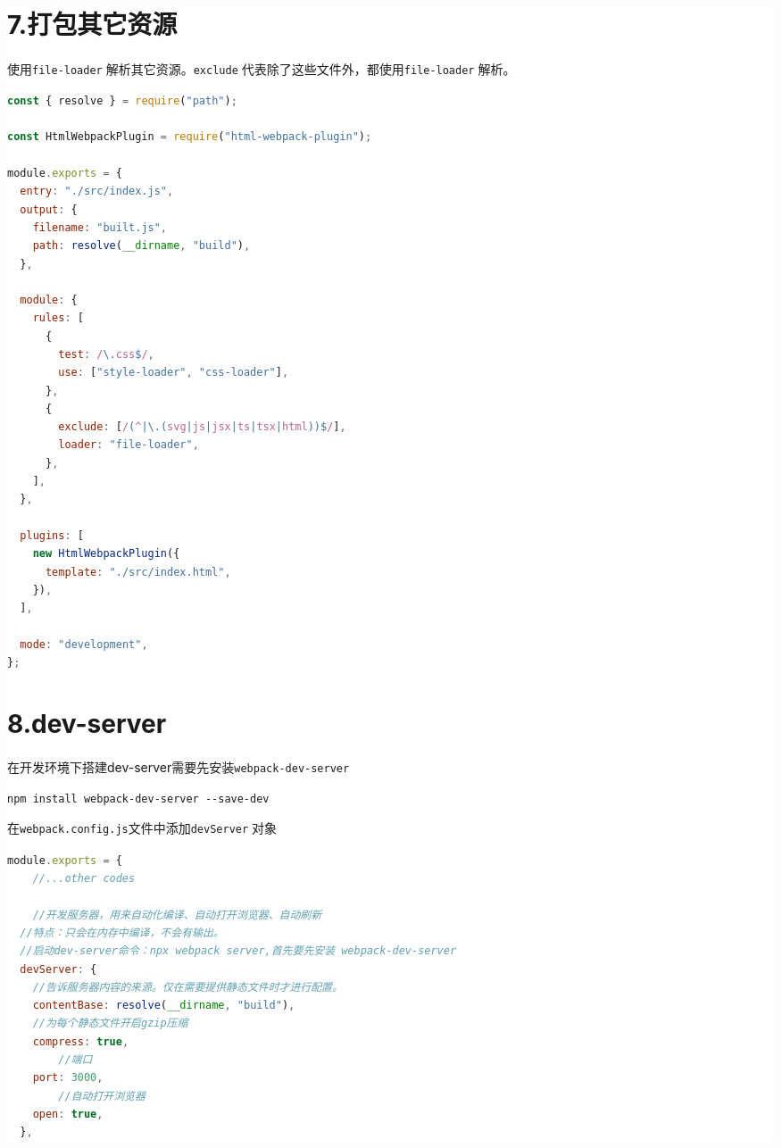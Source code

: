 # 7.打包其它资源

使用`file-loader` 解析其它资源。`exclude` 代表除了这些文件外，都使用`file-loader` 解析。

```jsx
const { resolve } = require("path");

const HtmlWebpackPlugin = require("html-webpack-plugin");

module.exports = {
  entry: "./src/index.js",
  output: {
    filename: "built.js",
    path: resolve(__dirname, "build"),
  },

  module: {
    rules: [
      {
        test: /\.css$/,
        use: ["style-loader", "css-loader"],
      },
      {
        exclude: [/(^|\.(svg|js|jsx|ts|tsx|html))$/],
        loader: "file-loader",
      },
    ],
  },

  plugins: [
    new HtmlWebpackPlugin({
      template: "./src/index.html",
    }),
  ],

  mode: "development",
};
```

# 8.dev-server

在开发环境下搭建dev-server需要先安装`webpack-dev-server` 

`npm install webpack-dev-server --save-dev` 

在`webpack.config.js`文件中添加`devServer` 对象

```jsx
module.exports = {
	//...other codes

	//开发服务器，用来自动化编译、自动打开浏览器、自动刷新
  //特点：只会在内存中编译，不会有输出。
  //启动dev-server命令：npx webpack server,首先要先安装 webpack-dev-server
  devServer: {
    //告诉服务器内容的来源。仅在需要提供静态文件时才进行配置。
    contentBase: resolve(__dirname, "build"),
    //为每个静态文件开启gzip压缩
    compress: true,
		//端口
    port: 3000,
		//自动打开浏览器
    open: true,
  },
```